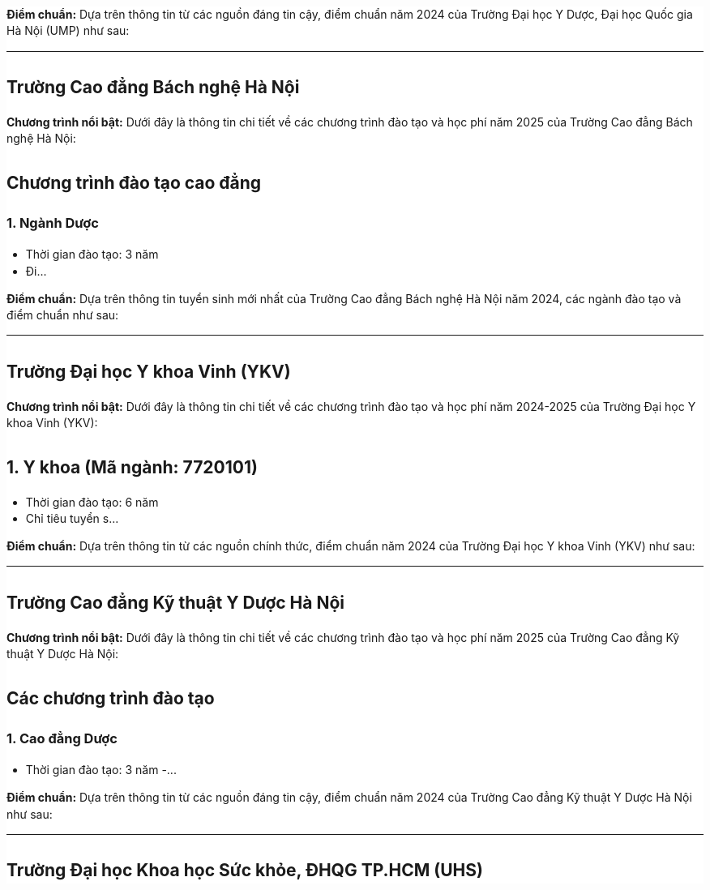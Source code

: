 **Điểm chuẩn:** Dựa trên thông tin từ các nguồn đáng tin cậy, điểm chuẩn năm 2024 của Trường Đại học Y Dược, Đại học Quốc gia Hà Nội (UMP) như sau:

---

## Trường Cao đẳng Bách nghệ Hà Nội

**Chương trình nổi bật:** Dưới đây là thông tin chi tiết về các chương trình đào tạo và học phí năm 2025 của Trường Cao đẳng Bách nghệ Hà Nội:
## Chương trình đào tạo cao đẳng
### 1. Ngành Dược
- Thời gian đào tạo: 3 năm 
- Đi...

**Điểm chuẩn:** Dựa trên thông tin tuyển sinh mới nhất của Trường Cao đẳng Bách nghệ Hà Nội năm 2024, các ngành đào tạo và điểm chuẩn như sau:

---

## Trường Đại học Y khoa Vinh (YKV)

**Chương trình nổi bật:** Dưới đây là thông tin chi tiết về các chương trình đào tạo và học phí năm 2024-2025 của Trường Đại học Y khoa Vinh (YKV):
## 1. Y khoa (Mã ngành: 7720101)
- Thời gian đào tạo: 6 năm
- Chỉ tiêu tuyển s...

**Điểm chuẩn:** Dựa trên thông tin từ các nguồn chính thức, điểm chuẩn năm 2024 của Trường Đại học Y khoa Vinh (YKV) như sau:

---

## Trường Cao đẳng Kỹ thuật Y Dược Hà Nội

**Chương trình nổi bật:** Dưới đây là thông tin chi tiết về các chương trình đào tạo và học phí năm 2025 của Trường Cao đẳng Kỹ thuật Y Dược Hà Nội:
## Các chương trình đào tạo
### 1. Cao đẳng Dược
- Thời gian đào tạo: 3 năm
-...

**Điểm chuẩn:** Dựa trên thông tin từ các nguồn đáng tin cậy, điểm chuẩn năm 2024 của Trường Cao đẳng Kỹ thuật Y Dược Hà Nội như sau:

---

## Trường Đại học Khoa học Sức khỏe, ĐHQG TP.HCM (UHS)
